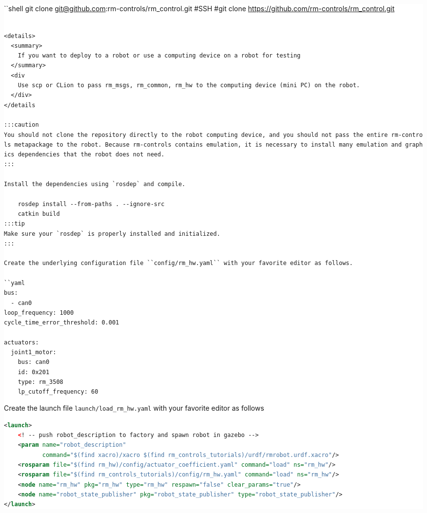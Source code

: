 ``shell
git clone git@github.com:rm-controls/rm_control.git #SSH
#git clone https://github.com/rm-controls/rm_control.git
```

<details>
  <summary>
    If you want to deploy to a robot or use a computing device on a robot for testing
  </summary>
  <div
    Use scp or CLion to pass rm_msgs, rm_common, rm_hw to the computing device (mini PC) on the robot.
  </div>
</details

:::caution
You should not clone the repository directly to the robot computing device, and you should not pass the entire rm-controls metapackage to the robot. Because rm-controls contains emulation, it is necessary to install many emulation and graphics dependencies that the robot does not need.
:::

Install the dependencies using `rosdep` and compile.

    rosdep install --from-paths . --ignore-src
    catkin build
:::tip
Make sure your `rosdep` is properly installed and initialized.
:::

Create the underlying configuration file ``config/rm_hw.yaml`` with your favorite editor as follows.

``yaml
bus:
  - can0
loop_frequency: 1000
cycle_time_error_threshold: 0.001

actuators:
  joint1_motor:
    bus: can0
    id: 0x201
    type: rm_3508
    lp_cutoff_frequency: 60
```

Create the launch file ``launch/load_rm_hw.yaml`` with your favorite editor as follows

```xml
<launch>
    <! -- push robot_description to factory and spawn robot in gazebo -->
    <param name="robot_description"
           command="$(find xacro)/xacro $(find rm_controls_tutorials)/urdf/rmrobot.urdf.xacro"/>
    <rosparam file="$(find rm_hw)/config/actuator_coefficient.yaml" command="load" ns="rm_hw"/>
    <rosparam file="$(find rm_controls_tutorials)/config/rm_hw.yaml" command="load" ns="rm_hw"/>
    <node name="rm_hw" pkg="rm_hw" type="rm_hw" respawn="false" clear_params="true"/>
    <node name="robot_state_publisher" pkg="robot_state_publisher" type="robot_state_publisher"/>
</launch>
```

